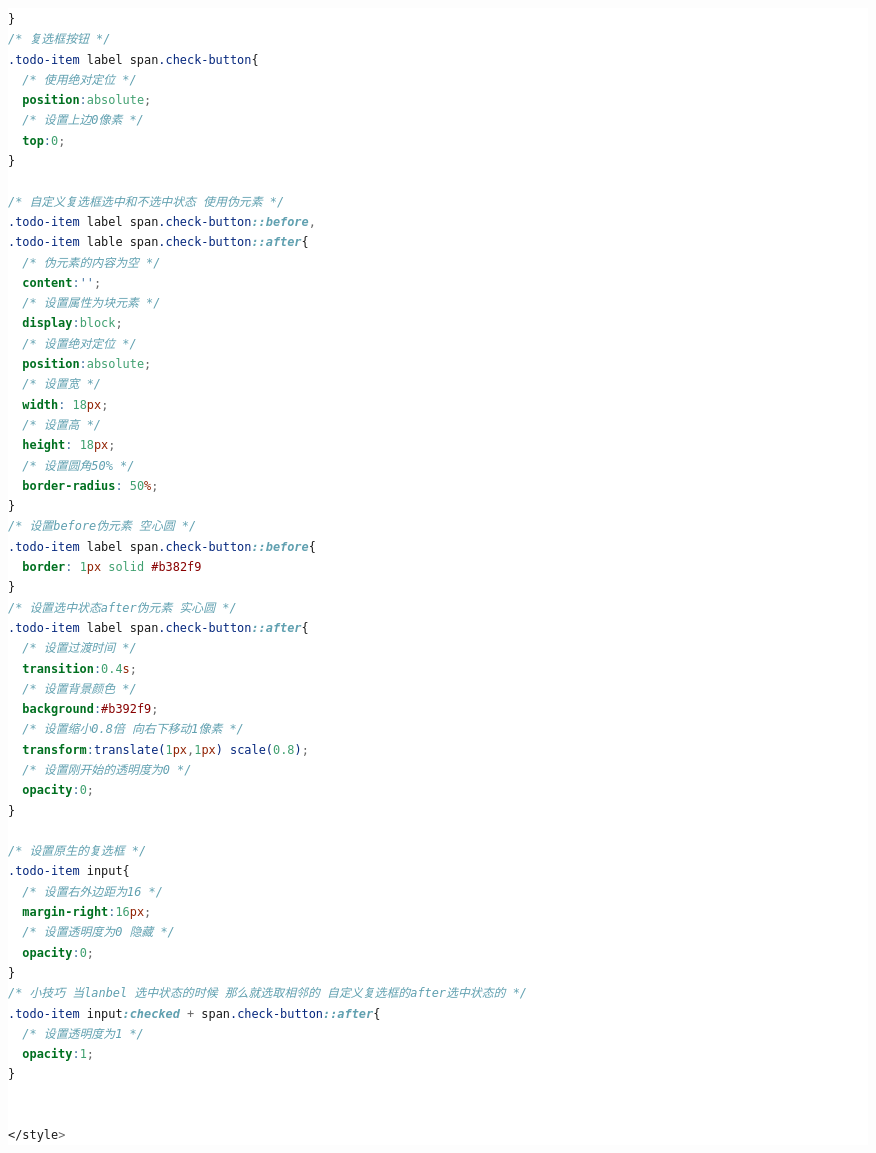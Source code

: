 ``` css
}
/* 复选框按钮 */
.todo-item label span.check-button{
  /* 使用绝对定位 */
  position:absolute;
  /* 设置上边0像素 */
  top:0;
}

/* 自定义复选框选中和不选中状态 使用伪元素 */
.todo-item label span.check-button::before,
.todo-item lable span.check-button::after{
  /* 伪元素的内容为空 */
  content:'';
  /* 设置属性为块元素 */
  display:block;
  /* 设置绝对定位 */
  position:absolute;
  /* 设置宽 */
  width: 18px;
  /* 设置高 */
  height: 18px;
  /* 设置圆角50% */
  border-radius: 50%;
}
/* 设置before伪元素 空心圆 */
.todo-item label span.check-button::before{
  border: 1px solid #b382f9
}
/* 设置选中状态after伪元素 实心圆 */
.todo-item label span.check-button::after{
  /* 设置过渡时间 */
  transition:0.4s;
  /* 设置背景颜色 */
  background:#b392f9;
  /* 设置缩小0.8倍 向右下移动1像素 */
  transform:translate(1px,1px) scale(0.8);
  /* 设置刚开始的透明度为0 */
  opacity:0;
}

/* 设置原生的复选框 */
.todo-item input{
  /* 设置右外边距为16 */
  margin-right:16px;
  /* 设置透明度为0 隐藏 */
  opacity:0;
}
/* 小技巧 当lanbel 选中状态的时候 那么就选取相邻的 自定义复选框的after选中状态的 */
.todo-item input:checked + span.check-button::after{
  /* 设置透明度为1 */
  opacity:1;
}


</style>
```
